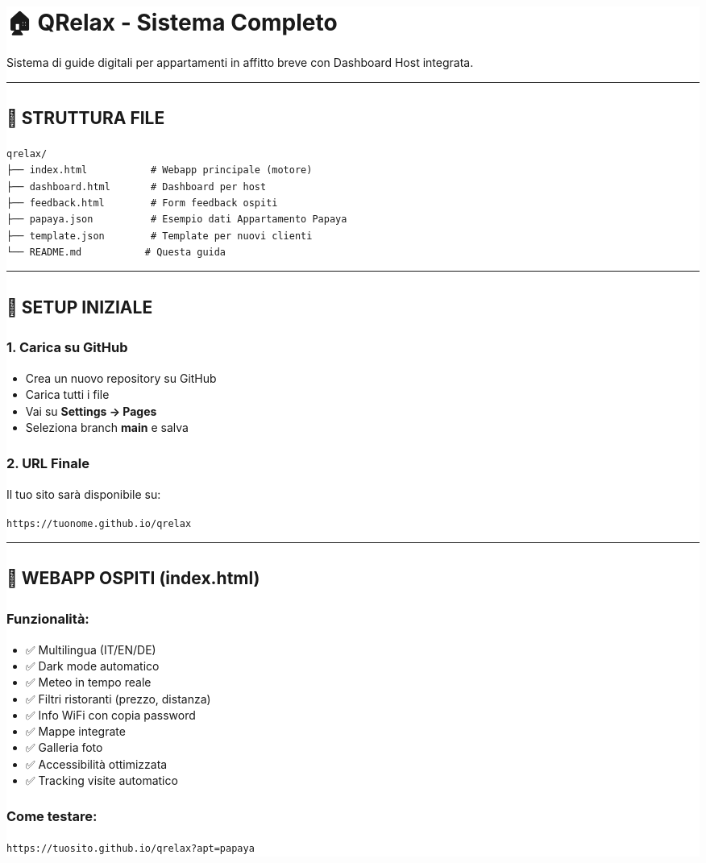 # 🏠 QRelax - Sistema Completo

Sistema di guide digitali per appartamenti in affitto breve con Dashboard Host integrata.

---

## 📁 STRUTTURA FILE

```
qrelax/
├── index.html           # Webapp principale (motore)
├── dashboard.html       # Dashboard per host
├── feedback.html        # Form feedback ospiti
├── papaya.json          # Esempio dati Appartamento Papaya
├── template.json        # Template per nuovi clienti
└── README.md           # Questa guida
```

---

## 🚀 SETUP INIZIALE

### 1. Carica su GitHub
- Crea un nuovo repository su GitHub
- Carica tutti i file
- Vai su **Settings → Pages**
- Seleziona branch **main** e salva

### 2. URL Finale
Il tuo sito sarà disponibile su:
```
https://tuonome.github.io/qrelax
```

---

## 📱 WEBAPP OSPITI (index.html)

### Funzionalità:
- ✅ Multilingua (IT/EN/DE)
- ✅ Dark mode automatico
- ✅ Meteo in tempo reale
- ✅ Filtri ristoranti (prezzo, distanza)
- ✅ Info WiFi con copia password
- ✅ Mappe integrate
- ✅ Galleria foto
- ✅ Accessibilità ottimizzata
- ✅ Tracking visite automatico

### Come testare:
```
https://tuosito.github.io/qrelax?apt=papaya
```
